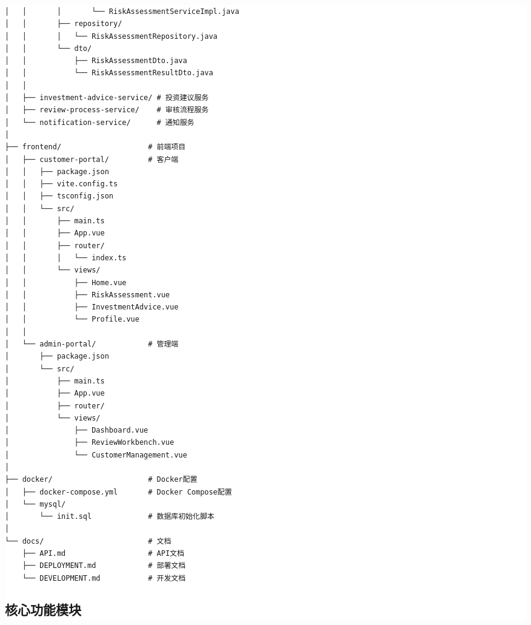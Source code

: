 ```
│   │       │       └── RiskAssessmentServiceImpl.java
│   │       ├── repository/
│   │       │   └── RiskAssessmentRepository.java
│   │       └── dto/
│   │           ├── RiskAssessmentDto.java
│   │           └── RiskAssessmentResultDto.java
│   │
│   ├── investment-advice-service/ # 投资建议服务
│   ├── review-process-service/    # 审核流程服务
│   └── notification-service/      # 通知服务
│
├── frontend/                    # 前端项目
│   ├── customer-portal/         # 客户端
│   │   ├── package.json
│   │   ├── vite.config.ts
│   │   ├── tsconfig.json
│   │   └── src/
│   │       ├── main.ts
│   │       ├── App.vue
│   │       ├── router/
│   │       │   └── index.ts
│   │       └── views/
│   │           ├── Home.vue
│   │           ├── RiskAssessment.vue
│   │           ├── InvestmentAdvice.vue
│   │           └── Profile.vue
│   │
│   └── admin-portal/            # 管理端
│       ├── package.json
│       └── src/
│           ├── main.ts
│           ├── App.vue
│           ├── router/
│           └── views/
│               ├── Dashboard.vue
│               ├── ReviewWorkbench.vue
│               └── CustomerManagement.vue
│
├── docker/                      # Docker配置
│   ├── docker-compose.yml       # Docker Compose配置
│   └── mysql/
│       └── init.sql             # 数据库初始化脚本
│
└── docs/                        # 文档
    ├── API.md                   # API文档
    ├── DEPLOYMENT.md            # 部署文档
    └── DEVELOPMENT.md           # 开发文档
```

## 核心功能模块
